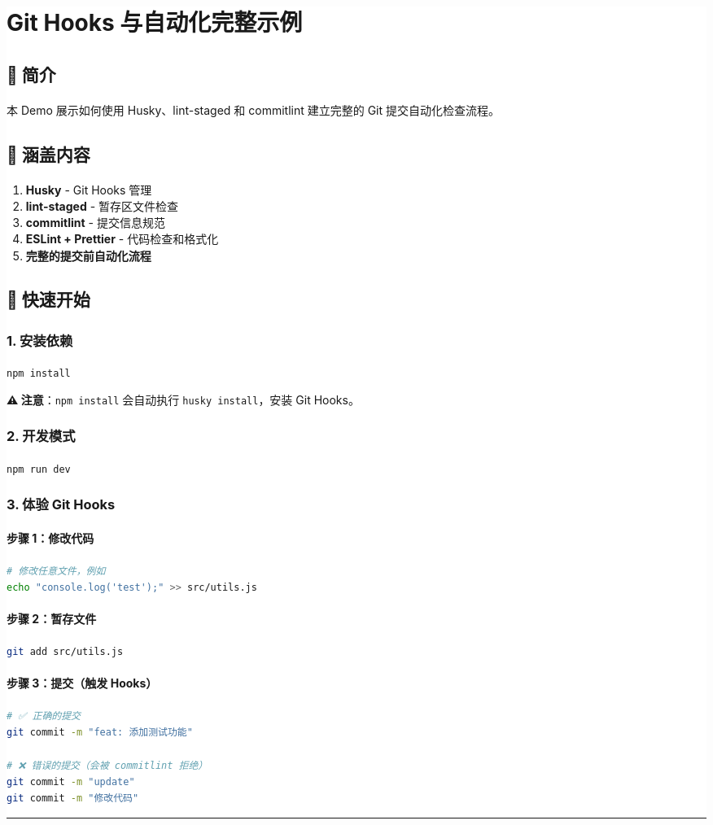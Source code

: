 # Git Hooks 与自动化完整示例

## 📝 简介

本 Demo 展示如何使用 Husky、lint-staged 和 commitlint 建立完整的 Git 提交自动化检查流程。

## 🎯 涵盖内容

1. **Husky** - Git Hooks 管理
2. **lint-staged** - 暂存区文件检查
3. **commitlint** - 提交信息规范
4. **ESLint + Prettier** - 代码检查和格式化
5. **完整的提交前自动化流程**

## 🚀 快速开始

### 1. 安装依赖

```bash
npm install
```

**⚠️ 注意**：`npm install` 会自动执行 `husky install`，安装 Git Hooks。

### 2. 开发模式

```bash
npm run dev
```

### 3. 体验 Git Hooks

#### 步骤 1：修改代码

```bash
# 修改任意文件，例如
echo "console.log('test');" >> src/utils.js
```

#### 步骤 2：暂存文件

```bash
git add src/utils.js
```

#### 步骤 3：提交（触发 Hooks）

```bash
# ✅ 正确的提交
git commit -m "feat: 添加测试功能"

# ❌ 错误的提交（会被 commitlint 拒绝）
git commit -m "update"
git commit -m "修改代码"
```

---